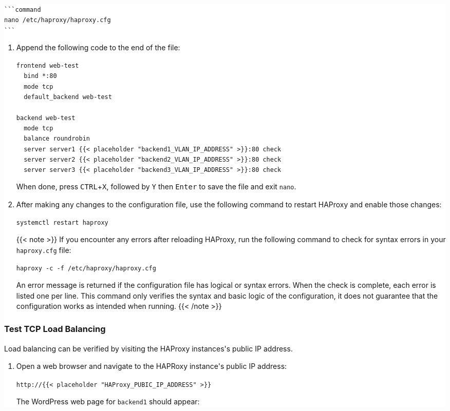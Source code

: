     ```command
    nano /etc/haproxy/haproxy.cfg
    ```

1.  Append the following code to the end of the file:

    ```file {title="/etc/haproxy/haproxy.cfg"}
    frontend web-test
      bind *:80
      mode tcp
      default_backend web-test

    backend web-test
      mode tcp
      balance roundrobin
      server server1 {{< placeholder "backend1_VLAN_IP_ADDRESS" >}}:80 check
      server server2 {{< placeholder "backend2_VLAN_IP_ADDRESS" >}}:80 check
      server server3 {{< placeholder "backend3_VLAN_IP_ADDRESS" >}}:80 check
    ```

    When done, press <kbd>CTRL</kbd>+<kbd>X</kbd>, followed by <kbd>Y</kbd> then <kbd>Enter</kbd> to save the file and exit `nano`.

1.  After making any changes to the configuration file, use the following command to restart HAProxy and enable those changes:

    ```command
    systemctl restart haproxy
    ```

    {{< note >}}
    If you encounter any errors after reloading HAProxy, run the following command to check for syntax errors in your `haproxy.cfg` file:

    ```command
    haproxy -c -f /etc/haproxy/haproxy.cfg
    ```

    An error message is returned if the configuration file has logical or syntax errors. When the check is complete, each error is listed one per line. This command only verifies the syntax and basic logic of the configuration, it does not guarantee that the configuration works as intended when running.
    {{< /note >}}

### Test TCP Load Balancing

Load balancing can be verified by visiting the HAProxy instances's public IP address.

1.  Open a web browser and navigate to the HAPRoxy instance's public IP address:

    ```command
    http://{{< placeholder "HAProxy_PUBIC_IP_ADDRESS" >}}
    ```

    The WordPress web page for `backend1` should appear:
